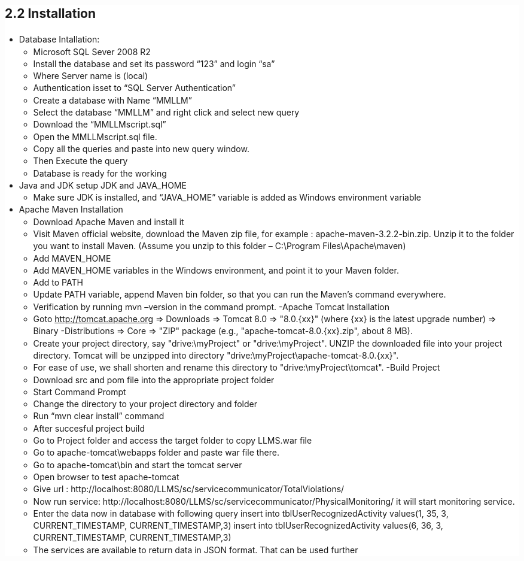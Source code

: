 ## 2.2 Installation
- Database Intallation:
	*	Microsoft SQL Sever 2008 R2
	*	Install the database and set its password “123” and login “sa”
	*	Where Server name is (local)
	*	Authentication isset to “SQL Server Authentication”
	*	Create a database with Name “MMLLM”
	*	Select the database “MMLLM” and right click and select new query
	*	Download the “MMLLMscript.sql” 
	*	Open the MMLLMscript.sql file.
	*	Copy all the queries and paste into  new query window.
	*	Then Execute the query 
	*	Database is ready for the working
- Java and JDK setup
	JDK and JAVA_HOME
	*	Make sure JDK is installed, and “JAVA_HOME” variable is added as Windows environment variable
- Apache Maven Installation
	*	Download Apache Maven and install it
	*	Visit Maven official website, download the Maven zip file,
		for example : apache-maven-3.2.2-bin.zip. Unzip it to the folder you want to install Maven.
		(Assume you unzip to this folder – C:\Program Files\Apache\maven)
	*	Add MAVEN_HOME
	*	Add  MAVEN_HOME variables in the Windows environment, and point it to your Maven folder.
	*	Add to PATH
	*	Update PATH variable, append Maven bin folder, so that you can run the Maven’s command everywhere.
	*	Verification by running  mvn –version in the command prompt.
-Apache Tomcat Installation
	*	Goto http://tomcat.apache.org ⇒ Downloads ⇒ Tomcat 8.0 ⇒ "8.0.{xx}" (where {xx} is the latest upgrade number) ⇒ Binary -Distributions ⇒ Core ⇒ "ZIP" package (e.g., "apache-tomcat-8.0.{xx}.zip", about 8 MB).
	*	Create your project directory, say "drive:\myProject" or "drive:\myProject". UNZIP the downloaded file into your project directory. Tomcat will be unzipped into directory "drive:\myProject\apache-tomcat-8.0.{xx}".
	*	For ease of use, we shall shorten and rename this directory to "drive:\myProject\tomcat".
-Build Project
	*	Download src and pom file into the appropriate project folder
	*	Start Command Prompt
	*	Change the directory to your project directory and folder
	*	Run “mvn clear install” command
	*	After succesful project build  
	*	Go to Project folder and access the target folder to copy LLMS.war file
	*	Go to apache-tomcat\webapps folder and paste war file there.
	*	Go to apache-tomcat\bin and start the tomcat server
	*	Open browser to test apache-tomcat
	*	Give url : http://localhost:8080/LLMS/sc/servicecommunicator/TotalViolations/
	*	Now run service: http://localhost:8080/LLMS/sc/servicecommunicator/PhysicalMonitoring/  it will start monitoring service.
	*	Enter the data now in database with following query
			insert into tblUserRecognizedActivity
			 values(1, 35, 3, CURRENT_TIMESTAMP, CURRENT_TIMESTAMP,3)
			insert into tblUserRecognizedActivity 
			values(6, 36, 3, CURRENT_TIMESTAMP, CURRENT_TIMESTAMP,3)
	*	 The services are available to return data in JSON format. That can be used further
